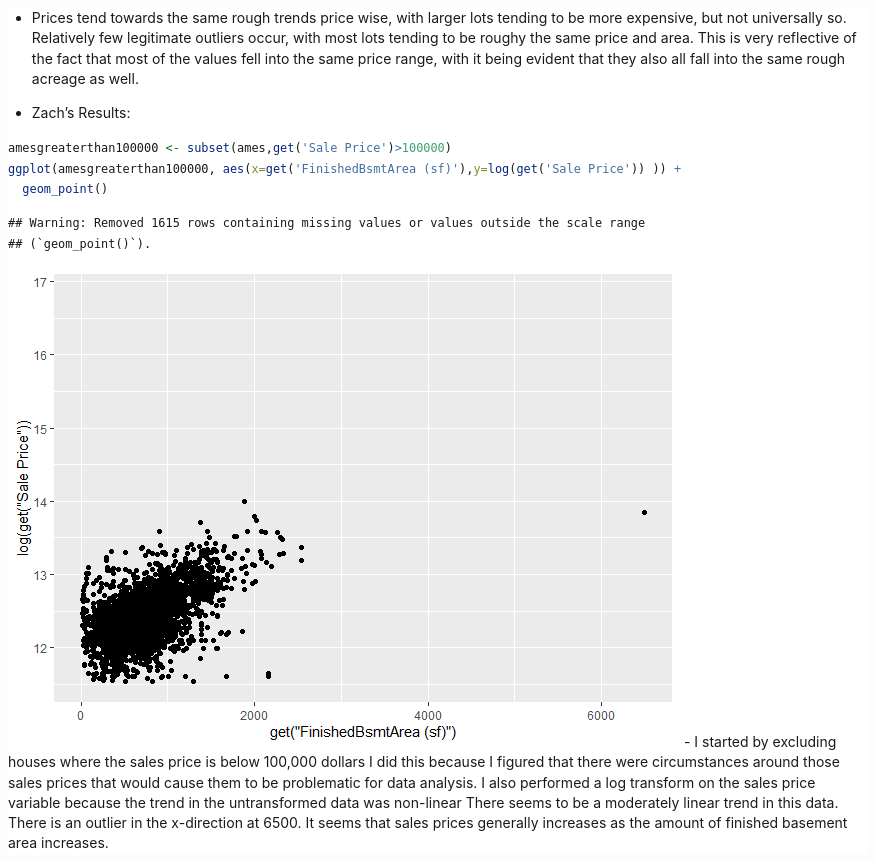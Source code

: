 - Prices tend towards the same rough trends price wise, with larger lots
  tending to be more expensive, but not universally so. Relatively few
  legitimate outliers occur, with most lots tending to be roughy the
  same price and area. This is very reflective of the fact that most of
  the values fell into the same price range, with it being evident that
  they also all fall into the same rough acreage as well.

- Zach’s Results:

``` r
amesgreaterthan100000 <- subset(ames,get('Sale Price')>100000)
ggplot(amesgreaterthan100000, aes(x=get('FinishedBsmtArea (sf)'),y=log(get('Sale Price')) )) + 
  geom_point()
```

    ## Warning: Removed 1615 rows containing missing values or values outside the scale range
    ## (`geom_point()`).

![](README_files/figure-gfm/code-1.png) - I started by excluding
houses where the sales price is below 100,000 dollars I did this because
I figured that there were circumstances around those sales prices that
would cause them to be problematic for data analysis. I also performed a
log transform on the sales price variable because the trend in the
untransformed data was non-linear There seems to be a moderately linear
trend in this data. There is an outlier in the x-direction at 6500. It
seems that sales prices generally increases as the amount of finished
basement area increases.
